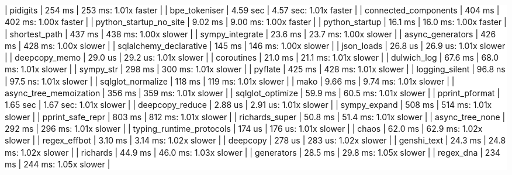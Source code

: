 | pidigits                 | 254 ms                                                                       | 253 ms: 1.01x faster                                             |
| bpe_tokeniser            | 4.59 sec                                                                     | 4.57 sec: 1.01x faster                                           |
| connected_components     | 404 ms                                                                       | 402 ms: 1.00x faster                                             |
| python_startup_no_site   | 9.02 ms                                                                      | 9.00 ms: 1.00x faster                                            |
| python_startup           | 16.1 ms                                                                      | 16.0 ms: 1.00x faster                                            |
| shortest_path            | 437 ms                                                                       | 438 ms: 1.00x slower                                             |
| sympy_integrate          | 23.6 ms                                                                      | 23.7 ms: 1.00x slower                                            |
| async_generators         | 426 ms                                                                       | 428 ms: 1.00x slower                                             |
| sqlalchemy_declarative   | 145 ms                                                                       | 146 ms: 1.00x slower                                             |
| json_loads               | 26.8 us                                                                      | 26.9 us: 1.01x slower                                            |
| deepcopy_memo            | 29.0 us                                                                      | 29.2 us: 1.01x slower                                            |
| coroutines               | 21.0 ms                                                                      | 21.1 ms: 1.01x slower                                            |
| dulwich_log              | 67.6 ms                                                                      | 68.0 ms: 1.01x slower                                            |
| sympy_str                | 298 ms                                                                       | 300 ms: 1.01x slower                                             |
| pyflate                  | 425 ms                                                                       | 428 ms: 1.01x slower                                             |
| logging_silent           | 96.8 ns                                                                      | 97.5 ns: 1.01x slower                                            |
| sqlglot_normalize        | 118 ms                                                                       | 119 ms: 1.01x slower                                             |
| mako                     | 9.66 ms                                                                      | 9.74 ms: 1.01x slower                                            |
| async_tree_memoization   | 356 ms                                                                       | 359 ms: 1.01x slower                                             |
| sqlglot_optimize         | 59.9 ms                                                                      | 60.5 ms: 1.01x slower                                            |
| pprint_pformat           | 1.65 sec                                                                     | 1.67 sec: 1.01x slower                                           |
| deepcopy_reduce          | 2.88 us                                                                      | 2.91 us: 1.01x slower                                            |
| sympy_expand             | 508 ms                                                                       | 514 ms: 1.01x slower                                             |
| pprint_safe_repr         | 803 ms                                                                       | 812 ms: 1.01x slower                                             |
| richards_super           | 50.8 ms                                                                      | 51.4 ms: 1.01x slower                                            |
| async_tree_none          | 292 ms                                                                       | 296 ms: 1.01x slower                                             |
| typing_runtime_protocols | 174 us                                                                       | 176 us: 1.01x slower                                             |
| chaos                    | 62.0 ms                                                                      | 62.9 ms: 1.02x slower                                            |
| regex_effbot             | 3.10 ms                                                                      | 3.14 ms: 1.02x slower                                            |
| deepcopy                 | 278 us                                                                       | 283 us: 1.02x slower                                             |
| genshi_text              | 24.3 ms                                                                      | 24.8 ms: 1.02x slower                                            |
| richards                 | 44.9 ms                                                                      | 46.0 ms: 1.03x slower                                            |
| generators               | 28.5 ms                                                                      | 29.8 ms: 1.05x slower                                            |
| regex_dna                | 234 ms                                                                       | 244 ms: 1.05x slower                                             |